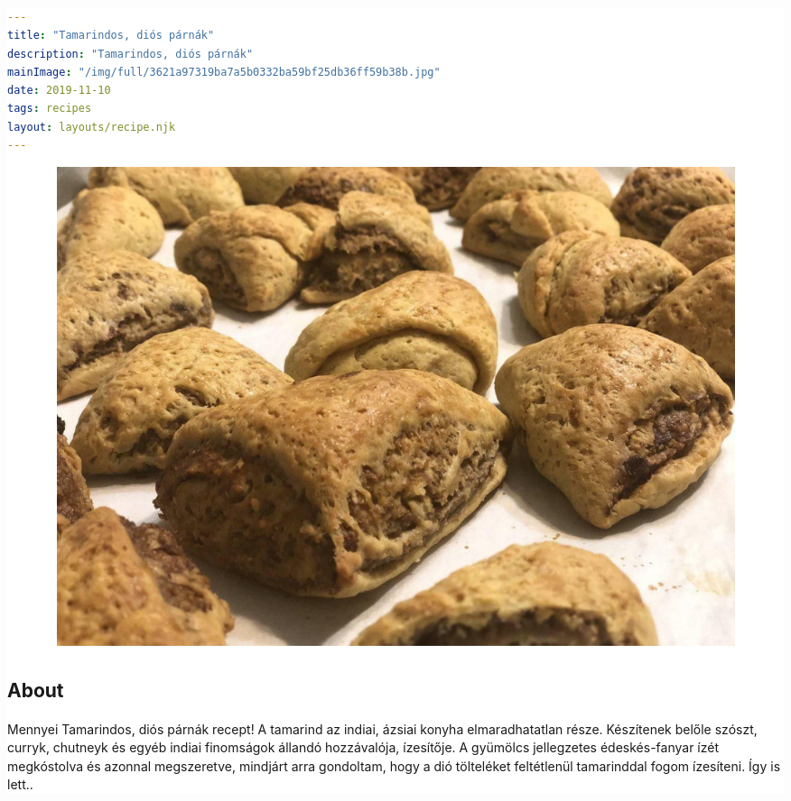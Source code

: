 ```yaml
---
title: "Tamarindos, diós párnák"
description: "Tamarindos, diós párnák"
mainImage: "/img/full/3621a97319ba7a5b0332ba59bf25db36ff59b38b.jpg"
date: 2019-11-10
tags: recipes
layout: layouts/recipe.njk
---
```

                        
<p align="center"><a href="https://cookpad.com/hu/receptek/11003050-tamarindos-dios-parnak" rel="Recipe source page"><img width="751" height="532" src="/img/full/3621a97319ba7a5b0332ba59bf25db36ff59b38b.jpg"/></a></p>

## About
Mennyei Tamarindos, diós párnák recept! A tamarind az indiai, ázsiai konyha elmaradhatatlan része. Készítenek belőle szószt, curryk, chutneyk és egyéb indiai finomságok állandó hozzávalója, ízesítője. A gyümölcs  jellegzetes édeskés-fanyar ízét megkóstolva és azonnal megszeretve, mindjárt arra gondoltam, hogy a dió tölteléket feltétlenül tamarinddal fogom ízesíteni. Így is lett..

>  
